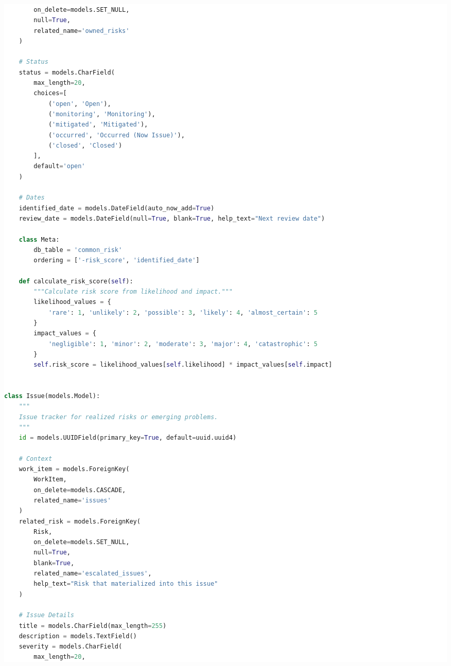 ```python
        on_delete=models.SET_NULL,
        null=True,
        related_name='owned_risks'
    )

    # Status
    status = models.CharField(
        max_length=20,
        choices=[
            ('open', 'Open'),
            ('monitoring', 'Monitoring'),
            ('mitigated', 'Mitigated'),
            ('occurred', 'Occurred (Now Issue)'),
            ('closed', 'Closed')
        ],
        default='open'
    )

    # Dates
    identified_date = models.DateField(auto_now_add=True)
    review_date = models.DateField(null=True, blank=True, help_text="Next review date")

    class Meta:
        db_table = 'common_risk'
        ordering = ['-risk_score', 'identified_date']

    def calculate_risk_score(self):
        """Calculate risk score from likelihood and impact."""
        likelihood_values = {
            'rare': 1, 'unlikely': 2, 'possible': 3, 'likely': 4, 'almost_certain': 5
        }
        impact_values = {
            'negligible': 1, 'minor': 2, 'moderate': 3, 'major': 4, 'catastrophic': 5
        }
        self.risk_score = likelihood_values[self.likelihood] * impact_values[self.impact]


class Issue(models.Model):
    """
    Issue tracker for realized risks or emerging problems.
    """
    id = models.UUIDField(primary_key=True, default=uuid.uuid4)

    # Context
    work_item = models.ForeignKey(
        WorkItem,
        on_delete=models.CASCADE,
        related_name='issues'
    )
    related_risk = models.ForeignKey(
        Risk,
        on_delete=models.SET_NULL,
        null=True,
        blank=True,
        related_name='escalated_issues',
        help_text="Risk that materialized into this issue"
    )

    # Issue Details
    title = models.CharField(max_length=255)
    description = models.TextField()
    severity = models.CharField(
        max_length=20,
```